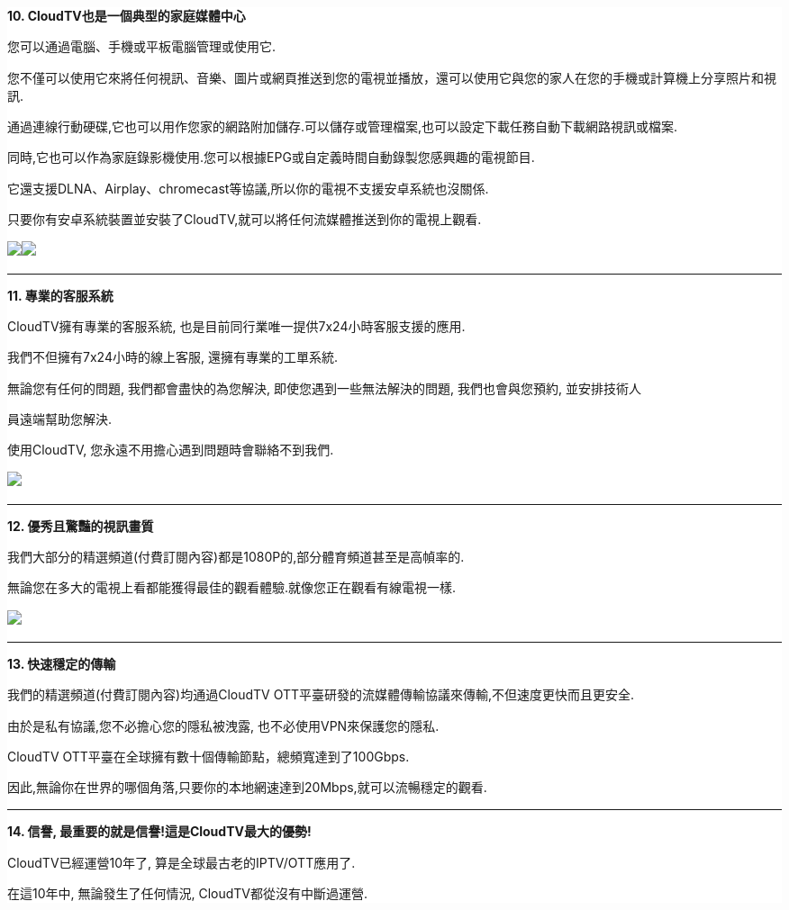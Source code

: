 
**10. CloudTV也是一個典型的家庭媒體中心**

您可以通過電腦、手機或平板電腦管理或使用它.

您不僅可以使用它來將任何視訊、音樂、圖片或網頁推送到您的電視並播放，還可以使用它與您的家人在您的手機或計算機上分享照片和視訊.

通過連線行動硬碟,它也可以用作您家的網路附加儲存.可以儲存或管理檔案,也可以設定下載任務自動下載網路視訊或檔案.

同時,它也可以作為家庭錄影機使用.您可以根據EPG或自定義時間自動錄製您感興趣的電視節目.

它還支援DLNA、Airplay、chromecast等協議,所以你的電視不支援安卓系統也沒關係.

只要你有安卓系統裝置並安裝了CloudTV,就可以將任何流媒體推送到你的電視上觀看.

![](https://cloudtv.link/media/attachments/20220808230917422592_56.jpeg)![](https://cloudtv.link/media/attachments/20220808230929401880_52.jpeg)

---

**11. 專業的客服系統**

CloudTV擁有專業的客服系統, 也是目前同行業唯一提供7x24小時客服支援的應用.

我們不但擁有7x24小時的線上客服, 還擁有專業的工單系統.

無論您有任何的問題, 我們都會盡快的為您解決, 即使您遇到一些無法解決的問題, 我們也會與您預約, 並安排技術人

員遠端幫助您解決.

使用CloudTV, 您永遠不用擔心遇到問題時會聯絡不到我們.

![](https://cloudtv.link/media/attachments/20220808232905839286_39.png)

---

**12. 優秀且驚豔的視訊畫質**

我們大部分的精選頻道(付費訂閱內容)都是1080P的,部分體育頻道甚至是高幀率的.

無論您在多大的電視上看都能獲得最佳的觀看體驗.就像您正在觀看有線電視一樣.

![](https://cloudtv.link/media/attachments/20220810004104012911_11.jpeg)

---

**13. 快速穩定的傳輸**

我們的精選頻道(付費訂閱內容)均通過CloudTV OTT平臺研發的流媒體傳輸協議來傳輸,不但速度更快而且更安全.

由於是私有協議,您不必擔心您的隱私被洩露, 也不必使用VPN來保護您的隱私.

CloudTV OTT平臺在全球擁有數十個傳輸節點，總頻寬達到了100Gbps.

因此,無論你在世界的哪個角落,只要你的本地網速達到20Mbps,就可以流暢穩定的觀看.

---

**14. 信譽, 最重要的就是信譽!這是CloudTV最大的優勢!**

CloudTV已經運營10年了, 算是全球最古老的IPTV/OTT應用了.

在這10年中, 無論發生了任何情況, CloudTV都從沒有中斷過運營.
